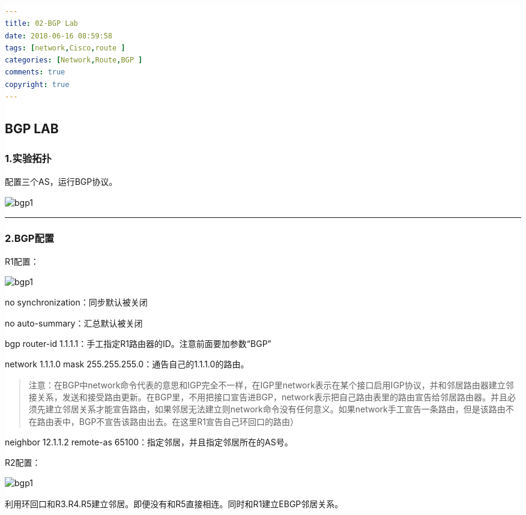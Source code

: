 ```yaml
---
title: 02-BGP Lab
date: 2018-06-16 08:59:58
tags: [network,Cisco,route ]
categories: [Network,Route,BGP ]
comments: true
copyright: true
---
```




## BGP LAB



### 1.实验拓扑

配置三个AS，运行BGP协议。 

![bgp1](https://img1.jesse.top/static/images/network/bgp1.png)

---




### 2.BGP配置

R1配置： 

![bgp1](https://img1.jesse.top/static/images/network/bgp2.png)


no synchronization：同步默认被关闭

no auto-summary：汇总默认被关闭

bgp router-id 1.1.1.1：手工指定R1路由器的ID。注意前面要加参数“BGP”

network 1.1.1.0 mask 255.255.255.0：通告自己的1.1.1.0的路由。

> 注意：在BGP中network命令代表的意思和IGP完全不一样，在IGP里network表示在某个接口启用IGP协议，并和邻居路由器建立邻接关系，发送和接受路由更新。在BGP里，不用把接口宣告进BGP，network表示把自己路由表里的路由宣告给邻居路由器。并且必须先建立邻居关系才能宣告路由，如果邻居无法建立则network命令没有任何意义。如果network手工宣告一条路由，但是该路由不在路由表中，BGP不宣告该路由出去。在这里R1宣告自己环回口的路由）

neighbor 12.1.1.2 remote-as 65100：指定邻居，并且指定邻居所在的AS号。



R2配置： 

![bgp1](https://img1.jesse.top/static/images/network/bgp3.png)


利用环回口和R3.R4.R5建立邻居。即便没有和R5直接相连。同时和R1建立EBGP邻居关系。


